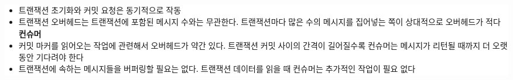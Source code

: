 - 트랜잭션 초기화와 커밋 요청은 동기적으로 작동
- 트랜잭션 오버헤드는 트랜잭션에 포함된 메시지 수와는 무관한다. 트랜잭션마다 많은 수의 메시지를 집어넣는 쪽이 상대적으로 오버헤드가 적다
**컨슈머**
- 커밋 마커를 읽어오는 작업에 관련해서 오버헤드가 약간 있다. 트랜잭션 커밋 사이의 간격이 길어질수록 컨슈머는 메시지가 리턴될 때까지 더 오랫동안 기다려야 한다
- 트랜잭션에 속하는 메시지들을 버퍼링할 필요는 없다. 트랜잭션 데이터를 읽을 때 컨슈머는 추가적인 작업이 필요 없다
